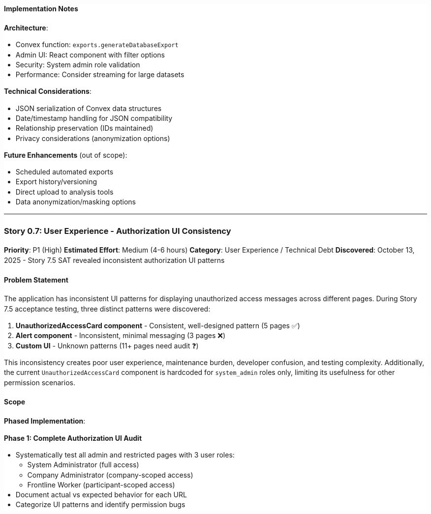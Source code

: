 #### Implementation Notes

**Architecture**:
- Convex function: `exports.generateDatabaseExport`
- Admin UI: React component with filter options
- Security: System admin role validation
- Performance: Consider streaming for large datasets

**Technical Considerations**:
- JSON serialization of Convex data structures
- Date/timestamp handling for JSON compatibility
- Relationship preservation (IDs maintained)
- Privacy considerations (anonymization options)

**Future Enhancements** (out of scope):
- Scheduled automated exports
- Export history/versioning
- Direct upload to analysis tools
- Data anonymization/masking options

---

### Story 0.7: User Experience - Authorization UI Consistency

**Priority**: P1 (High)
**Estimated Effort**: Medium (4-6 hours)
**Category**: User Experience / Technical Debt
**Discovered**: October 13, 2025 - Story 7.5 SAT revealed inconsistent authorization UI patterns

#### Problem Statement

The application has inconsistent UI patterns for displaying unauthorized access messages across different pages. During Story 7.5 acceptance testing, three distinct patterns were discovered:

1. **UnauthorizedAccessCard component** - Consistent, well-designed pattern (5 pages ✅)
2. **Alert component** - Inconsistent, minimal messaging (3 pages ❌)
3. **Custom UI** - Unknown patterns (11+ pages need audit ❓)

This inconsistency creates poor user experience, maintenance burden, developer confusion, and testing complexity. Additionally, the current `UnauthorizedAccessCard` component is hardcoded for `system_admin` roles only, limiting its usefulness for other permission scenarios.

#### Scope

**Phased Implementation**:

**Phase 1: Complete Authorization UI Audit**
- Systematically test all admin and restricted pages with 3 user roles:
  - System Administrator (full access)
  - Company Administrator (company-scoped access)
  - Frontline Worker (participant-scoped access)
- Document actual vs expected behavior for each URL
- Categorize UI patterns and identify permission bugs
